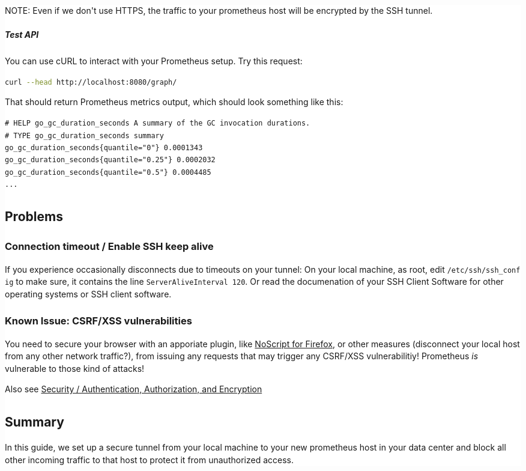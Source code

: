 NOTE: Even if we don't use HTTPS, the traffic to your prometheus host will be encrypted by the SSH tunnel.

##### Test API

You can use cURL to interact with your Prometheus setup. Try this request:

```bash
curl --head http://localhost:8080/graph/
```

That should return Prometheus metrics output, which should look something like this:

```
# HELP go_gc_duration_seconds A summary of the GC invocation durations.
# TYPE go_gc_duration_seconds summary
go_gc_duration_seconds{quantile="0"} 0.0001343
go_gc_duration_seconds{quantile="0.25"} 0.0002032
go_gc_duration_seconds{quantile="0.5"} 0.0004485
...
```

## Problems

### Connection timeout / Enable SSH keep alive

If you experience occasionally disconnects due to timeouts on your tunnel: On your local machine, as root,
edit `/etc/ssh/ssh_config` to make sure, it contains the line `ServerAliveInterval 120`. Or read the documenation of
your SSH Client Software for other operating systems or SSH client software.

### Known Issue: CSRF/XSS vulnerabilities

You need to secure your browser with an apporiate plugin,
like [NoScript for Firefox](https://addons.mozilla.org/de/firefox/addon/noscript/), or other
measures (disconnect your local host from any other network traffic?), from issuing any requests that may
trigger any CSRF/XSS vulnerabilitiy! Prometheus *is* vulnerable to those kind of attacks!

Also see [Security / Authentication, Authorization, and Encryption](/docs/operating/security#authentication-authorization-and-encryption)

## Summary

In this guide, we set up a secure tunnel from your local machine to your new prometheus host in your data center
and block all other incoming traffic to that host to protect it from unauthorized access.
